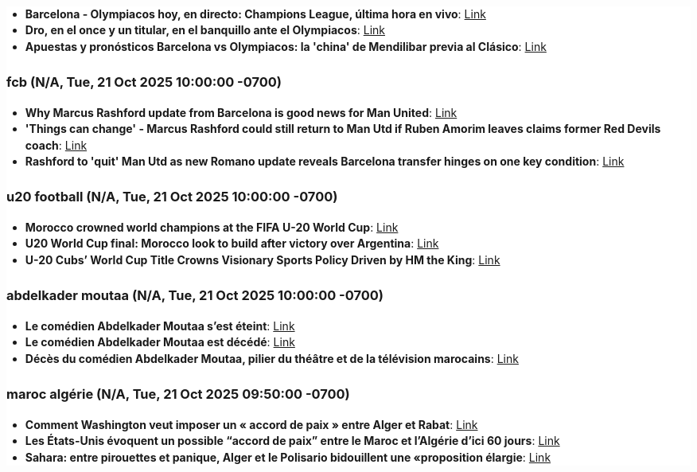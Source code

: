- **Barcelona - Olympiacos hoy, en directo: Champions League, última hora en vivo**: [Link](https://as.com/futbol/champions/barcelona-olympiacos-hoy-en-directo-champions-league-ultima-hora-en-vivo-f202510-d/)
- **Dro, en el once y un titular, en el banquillo ante el Olympiacos**: [Link](https://www.mundodeportivo.com/futbol/fc-barcelona/20251021/1002554848/dro-aparece-once-barca-olympiacos.html)
- **Apuestas y pronósticos Barcelona vs Olympiacos: la 'china' de Mendilibar previa al Clásico**: [Link](https://www.marca.com/apuestas-deportivas/predicciones/2025/10/20/apuestas-pronosticos-barcelona-vs-olympiacos-china-mendilibar-previa-clasico.html)


### fcb (N/A, Tue, 21 Oct 2025 10:00:00 -0700)

- **Why Marcus Rashford update from Barcelona is good news for Man United**: [Link](https://www.manchestereveningnews.co.uk/sport/football/barcelona-told-man-united-what-32721612)
- **'Things can change' - Marcus Rashford could still return to Man Utd if Ruben Amorim leaves claims former Red Devils coach**: [Link](https://www.goal.com/en-qa/lists/marcus-rashford-could-return-man-utd-ruben-amorim-leaves-former-red-devils-coach/blte0d7dde45373b7e1)
- **Rashford to 'quit' Man Utd as new Romano update reveals Barcelona transfer hinges on one key condition**: [Link](https://www.football365.com/news/rashford-quit-man-utd-new-romano-update-reveals-key-factor-facilitate-barcelona-transfer)


### u20 football (N/A, Tue, 21 Oct 2025 10:00:00 -0700)

- **Morocco crowned world champions at the FIFA U-20 World Cup**: [Link](https://www.cafonline.com/caf-u-20-africa-cup-of-nations/news/morocco-crowned-world-champions-at-the-fifa-u-20-world-cup/)
- **U20 World Cup final: Morocco look to build after victory over Argentina**: [Link](https://www.bbc.com/sport/football/articles/cvgkmr1pp1lo)
- **U-20 Cubs’ World Cup Title Crowns Visionary Sports Policy Driven by HM the King**: [Link](https://www.maroc.ma/en/news/u-20-cubs-world-cup-title-crowns-visionary-sports-policy-driven-hm-king)


### abdelkader moutaa (N/A, Tue, 21 Oct 2025 10:00:00 -0700)

- **Le comédien Abdelkader Moutaa s’est éteint**: [Link](https://www.leconomiste.com/flash-infos/le-comedien-abdelkader-moutaa-sest-eteint/)
- **Le comédien Abdelkader Moutaa est décédé**: [Link](https://fr.le360.ma/culture/le-comedien-abdelkader-moutaa-est-decede_XLNEIE6BORGPFGUQB66HYHQ2IM/)
- **Décès du comédien Abdelkader Moutaa, pilier du théâtre et de la télévision marocains**: [Link](https://fr.hespress.com/446330-deces-du-comedien-abdelkader-moutaa-pilier-du-theatre-et-de-la-television-marocains.html)


### maroc algérie (N/A, Tue, 21 Oct 2025 09:50:00 -0700)

- **Comment Washington veut imposer un « accord de paix » entre Alger et Rabat**: [Link](https://www.lepoint.fr/monde/comment-washington-veut-imposer-un-accord-de-paix-entre-alger-et-rabat-20-10-2025-2601381_24.php)
- **Les États-Unis évoquent un possible “accord de paix” entre le Maroc et l’Algérie d’ici 60 jours**: [Link](https://medias24.com/2025/10/20/les-etats-unis-evoquent-un-possible-accord-de-paix-entre-le-maroc-et-lalgerie-dici-60-jours/)
- **Sahara: entre pirouettes et panique, Alger et le Polisario bidouillent une «proposition élargie**: [Link](https://fr.le360.ma/politique/sahara-entre-pirouettes-et-panique-alger-et-le-polisario-bidouillent-une-proposition-elargie_TD6OGKVX3FHTNFQHQTZSW46HU4/)
